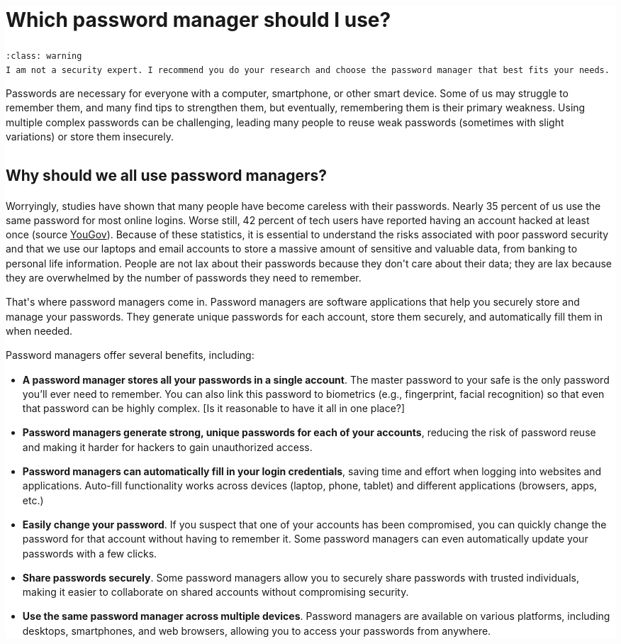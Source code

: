 # Which password manager should I use?

```{admonition} DISCLAIMER
:class: warning
I am not a security expert. I recommend you do your research and choose the password manager that best fits your needs.
```

Passwords are necessary for everyone with a computer, smartphone, or other smart device. 
Some of us may struggle to remember them, and many find tips to strengthen them, but eventually, remembering them is their primary weakness. Using multiple complex passwords can be challenging, leading many people to reuse weak passwords (sometimes with slight variations) or store them insecurely.


## Why should we all use password managers?

Worryingly, studies have shown that many people have become careless with their passwords. Nearly 35 percent of us use the same password for most online logins. Worse still, 42 percent of tech users have reported having an account hacked at least once (source [YouGov](https://today.yougov.com/technology/articles/19411-28-americans-use-one-password-most-or-all-online-l)). Because of these statistics, it is essential to understand the risks associated with poor password security and that we use our laptops and email accounts to store a massive amount of sensitive and valuable data, from banking to personal life information. People are not lax about their passwords because they don't care about their data; they are lax because they are overwhelmed by the number of passwords they need to remember.

That's where password managers come in. Password managers are software applications that help you securely store and manage your passwords. They generate unique passwords for each account, store them securely, and automatically fill them in when needed. 


Password managers offer several benefits, including:

* **A password manager stores all your passwords in a single account**. The master password to your safe is the only password you’ll ever need to remember. You can also link this password to biometrics (e.g., fingerprint, facial recognition) so that even that password can be highly complex. [Is it reasonable to have it all in one place?]

* **Password managers generate strong, unique passwords for each of your accounts**, reducing the risk of password reuse and making it harder for hackers to gain unauthorized access.

* **Password managers can automatically fill in your login credentials**, saving time and effort when logging into websites and applications. Auto-fill functionality works across devices (laptop, phone, tablet) and different applications (browsers, apps, etc.)

* **Easily change your password**. If you suspect that one of your accounts has been compromised, you can quickly change the password for that account without having to remember it. Some password managers can even automatically update your passwords with a few clicks.

* **Share passwords securely**. Some password managers allow you to securely share passwords with trusted individuals, making it easier to collaborate on shared accounts without compromising security.

* **Use the same password manager across multiple devices**. Password managers are available on various platforms, including desktops, smartphones, and web browsers, allowing you to access your passwords from anywhere.
